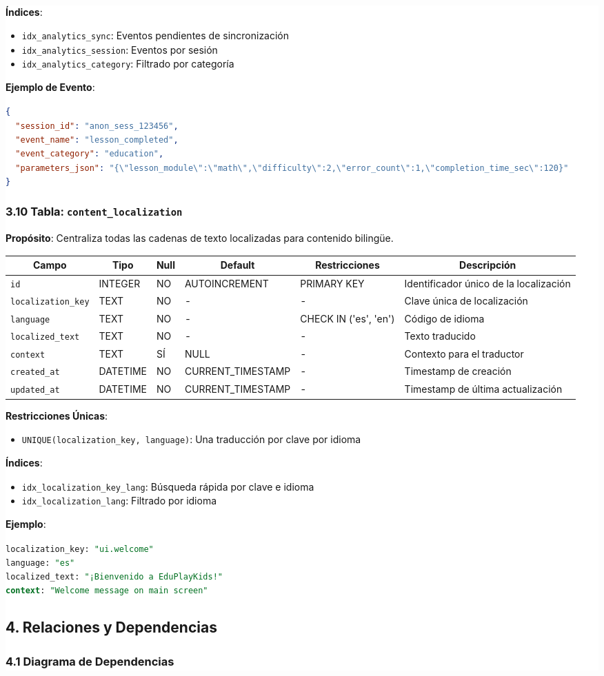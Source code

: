 **Índices**:
- `idx_analytics_sync`: Eventos pendientes de sincronización
- `idx_analytics_session`: Eventos por sesión
- `idx_analytics_category`: Filtrado por categoría

**Ejemplo de Evento**:
```json
{
  "session_id": "anon_sess_123456",
  "event_name": "lesson_completed",
  "event_category": "education",
  "parameters_json": "{\"lesson_module\":\"math\",\"difficulty\":2,\"error_count\":1,\"completion_time_sec\":120}"
}
```

### 3.10 Tabla: `content_localization`

**Propósito**: Centraliza todas las cadenas de texto localizadas para contenido bilingüe.

| Campo | Tipo | Null | Default | Restricciones | Descripción |
|-------|------|------|---------|---------------|-------------|
| `id` | INTEGER | NO | AUTOINCREMENT | PRIMARY KEY | Identificador único de la localización |
| `localization_key` | TEXT | NO | - | - | Clave única de localización |
| `language` | TEXT | NO | - | CHECK IN ('es', 'en') | Código de idioma |
| `localized_text` | TEXT | NO | - | - | Texto traducido |
| `context` | TEXT | SÍ | NULL | - | Contexto para el traductor |
| `created_at` | DATETIME | NO | CURRENT_TIMESTAMP | - | Timestamp de creación |
| `updated_at` | DATETIME | NO | CURRENT_TIMESTAMP | - | Timestamp de última actualización |

**Restricciones Únicas**:
- `UNIQUE(localization_key, language)`: Una traducción por clave por idioma

**Índices**:
- `idx_localization_key_lang`: Búsqueda rápida por clave e idioma
- `idx_localization_lang`: Filtrado por idioma

**Ejemplo**:
```sql
localization_key: "ui.welcome"
language: "es"
localized_text: "¡Bienvenido a EduPlayKids!"
context: "Welcome message on main screen"
```

## 4. Relaciones y Dependencias

### 4.1 Diagrama de Dependencias
